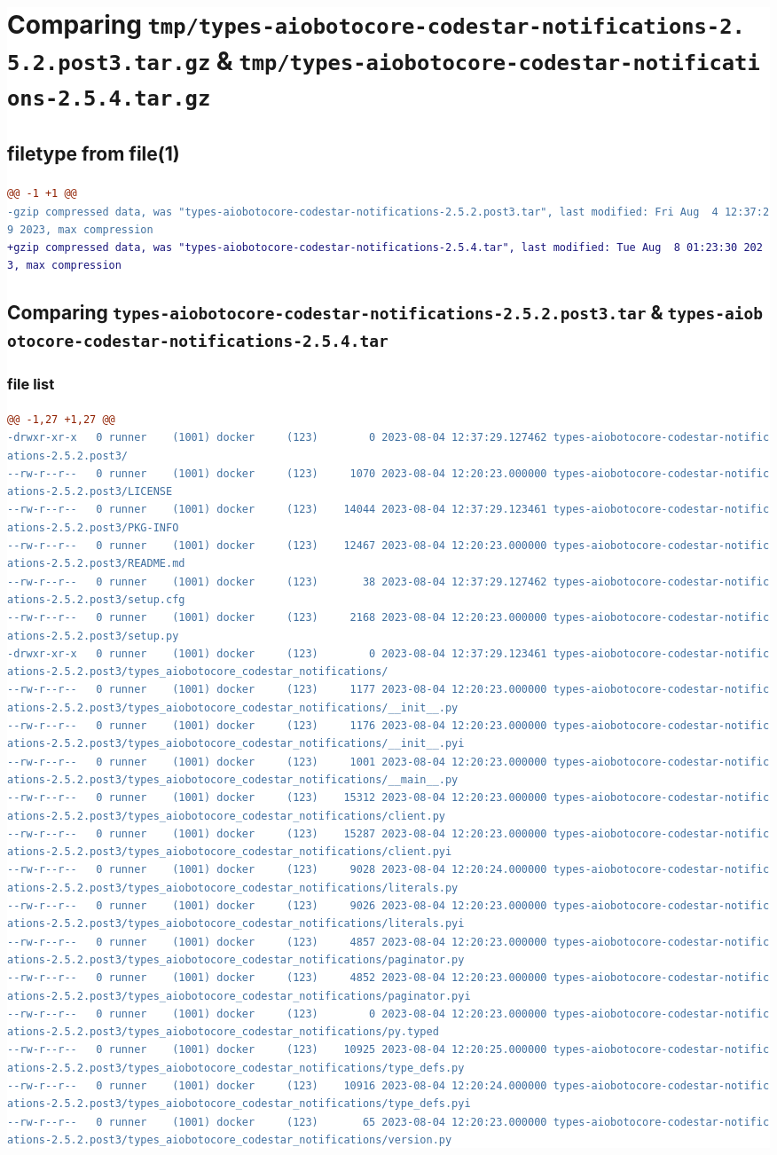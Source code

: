 # Comparing `tmp/types-aiobotocore-codestar-notifications-2.5.2.post3.tar.gz` & `tmp/types-aiobotocore-codestar-notifications-2.5.4.tar.gz`

## filetype from file(1)

```diff
@@ -1 +1 @@
-gzip compressed data, was "types-aiobotocore-codestar-notifications-2.5.2.post3.tar", last modified: Fri Aug  4 12:37:29 2023, max compression
+gzip compressed data, was "types-aiobotocore-codestar-notifications-2.5.4.tar", last modified: Tue Aug  8 01:23:30 2023, max compression
```

## Comparing `types-aiobotocore-codestar-notifications-2.5.2.post3.tar` & `types-aiobotocore-codestar-notifications-2.5.4.tar`

### file list

```diff
@@ -1,27 +1,27 @@
-drwxr-xr-x   0 runner    (1001) docker     (123)        0 2023-08-04 12:37:29.127462 types-aiobotocore-codestar-notifications-2.5.2.post3/
--rw-r--r--   0 runner    (1001) docker     (123)     1070 2023-08-04 12:20:23.000000 types-aiobotocore-codestar-notifications-2.5.2.post3/LICENSE
--rw-r--r--   0 runner    (1001) docker     (123)    14044 2023-08-04 12:37:29.123461 types-aiobotocore-codestar-notifications-2.5.2.post3/PKG-INFO
--rw-r--r--   0 runner    (1001) docker     (123)    12467 2023-08-04 12:20:23.000000 types-aiobotocore-codestar-notifications-2.5.2.post3/README.md
--rw-r--r--   0 runner    (1001) docker     (123)       38 2023-08-04 12:37:29.127462 types-aiobotocore-codestar-notifications-2.5.2.post3/setup.cfg
--rw-r--r--   0 runner    (1001) docker     (123)     2168 2023-08-04 12:20:23.000000 types-aiobotocore-codestar-notifications-2.5.2.post3/setup.py
-drwxr-xr-x   0 runner    (1001) docker     (123)        0 2023-08-04 12:37:29.123461 types-aiobotocore-codestar-notifications-2.5.2.post3/types_aiobotocore_codestar_notifications/
--rw-r--r--   0 runner    (1001) docker     (123)     1177 2023-08-04 12:20:23.000000 types-aiobotocore-codestar-notifications-2.5.2.post3/types_aiobotocore_codestar_notifications/__init__.py
--rw-r--r--   0 runner    (1001) docker     (123)     1176 2023-08-04 12:20:23.000000 types-aiobotocore-codestar-notifications-2.5.2.post3/types_aiobotocore_codestar_notifications/__init__.pyi
--rw-r--r--   0 runner    (1001) docker     (123)     1001 2023-08-04 12:20:23.000000 types-aiobotocore-codestar-notifications-2.5.2.post3/types_aiobotocore_codestar_notifications/__main__.py
--rw-r--r--   0 runner    (1001) docker     (123)    15312 2023-08-04 12:20:23.000000 types-aiobotocore-codestar-notifications-2.5.2.post3/types_aiobotocore_codestar_notifications/client.py
--rw-r--r--   0 runner    (1001) docker     (123)    15287 2023-08-04 12:20:23.000000 types-aiobotocore-codestar-notifications-2.5.2.post3/types_aiobotocore_codestar_notifications/client.pyi
--rw-r--r--   0 runner    (1001) docker     (123)     9028 2023-08-04 12:20:24.000000 types-aiobotocore-codestar-notifications-2.5.2.post3/types_aiobotocore_codestar_notifications/literals.py
--rw-r--r--   0 runner    (1001) docker     (123)     9026 2023-08-04 12:20:23.000000 types-aiobotocore-codestar-notifications-2.5.2.post3/types_aiobotocore_codestar_notifications/literals.pyi
--rw-r--r--   0 runner    (1001) docker     (123)     4857 2023-08-04 12:20:23.000000 types-aiobotocore-codestar-notifications-2.5.2.post3/types_aiobotocore_codestar_notifications/paginator.py
--rw-r--r--   0 runner    (1001) docker     (123)     4852 2023-08-04 12:20:23.000000 types-aiobotocore-codestar-notifications-2.5.2.post3/types_aiobotocore_codestar_notifications/paginator.pyi
--rw-r--r--   0 runner    (1001) docker     (123)        0 2023-08-04 12:20:23.000000 types-aiobotocore-codestar-notifications-2.5.2.post3/types_aiobotocore_codestar_notifications/py.typed
--rw-r--r--   0 runner    (1001) docker     (123)    10925 2023-08-04 12:20:25.000000 types-aiobotocore-codestar-notifications-2.5.2.post3/types_aiobotocore_codestar_notifications/type_defs.py
--rw-r--r--   0 runner    (1001) docker     (123)    10916 2023-08-04 12:20:24.000000 types-aiobotocore-codestar-notifications-2.5.2.post3/types_aiobotocore_codestar_notifications/type_defs.pyi
--rw-r--r--   0 runner    (1001) docker     (123)       65 2023-08-04 12:20:23.000000 types-aiobotocore-codestar-notifications-2.5.2.post3/types_aiobotocore_codestar_notifications/version.py
```